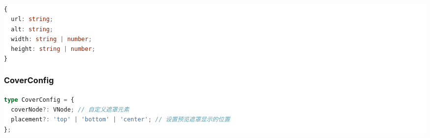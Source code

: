```typescript
{
  url: string;
  alt: string;
  width: string | number;
  height: string | number;
}
```

### CoverConfig

```typescript
type CoverConfig = {
  coverNode?: VNode; // 自定义遮罩元素
  placement?: 'top' | 'bottom' | 'center'; // 设置预览遮罩显示的位置
};
```

